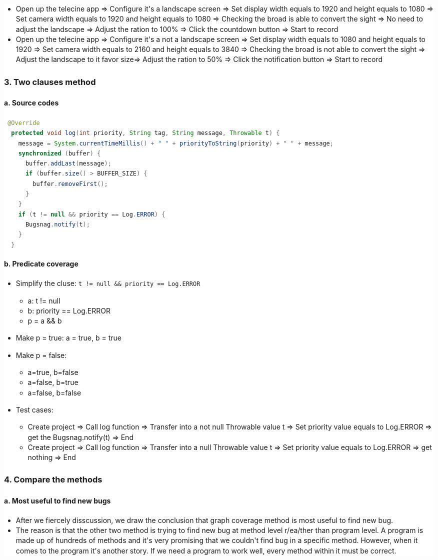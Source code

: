 * Open up the telecine app => Configure it's a landscape screen => Set display width equals to 1920 and height equals to 1080 => Set camera width equals to 1920 and height equals to 1080 => Checking the broad is able to convert the sight => No need to adjust the landscape => Adjust the ration to 100% => Click the countdown button => Start to record
* Open up the telecine app => Configure it's a not a landscape screen => Set display width equals to 1080 and height equals to 1920 => Set camera width equals to 2160 and height equals to 3840 => Checking the broad is not able to convert the sight => Adjust the landscape to it favor size=> Adjust the ration to 50% => Click the notification button => Start to record

### 3. Two clauses method

#### a. Source codes

```java
 @Override
  protected void log(int priority, String tag, String message, Throwable t) {
    message = System.currentTimeMillis() + " " + priorityToString(priority) + " " + message;
    synchronized (buffer) {
      buffer.addLast(message);
      if (buffer.size() > BUFFER_SIZE) {
        buffer.removeFirst();
      }
    }
    if (t != null && priority == Log.ERROR) {
      Bugsnag.notify(t);
    }
  }
```

#### b. Predicate coverage 

* Simplify the cluse: `t != null && priority == Log.ERROR`
  * a: t != null
  * b: priority == Log.ERROR
  * p = a && b
* Make p = true: a = true, b = true
* Make p = false: 
  * a=true, b=false
  * a=false, b=true
  * a=false, b=false

* Test cases:
  * Create project => Call log function => Transfer into a not null Throwable value t => Set priority value equals to Log.ERROR => get the Bugsnag.notify(t) => End
  * Create project => Call log function => Transfer into a null Throwable value t => Set priority value equals to Log.ERROR => get nothing => End

### 4. Compare the methods

#### a. Most useful to find new bugs

* After we fiercely disscussion, we draw the conclusion that graph coverage method is most useful to find new bug.
* The reason is that the other two method is trying to find new bug at method level r/ea/ther than program level. A program is made up of hundreds of methods and it's very promising that we couldn't find bug in a specific method. However, when it comes to the program it's another story. If we need a program to work well, every method within it must be correct.
